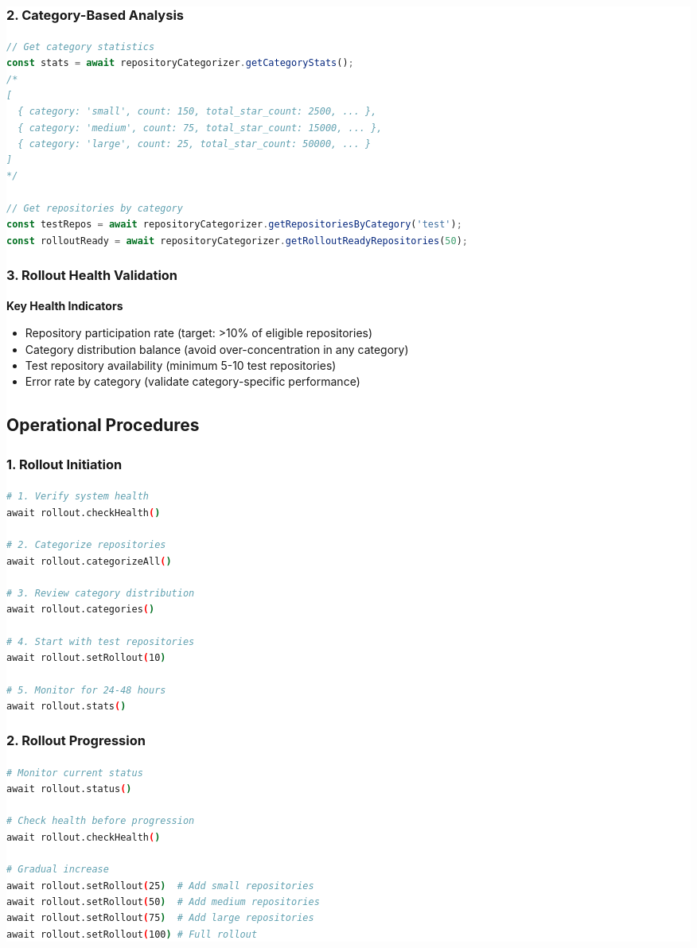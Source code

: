 ### 2. Category-Based Analysis

```typescript
// Get category statistics
const stats = await repositoryCategorizer.getCategoryStats();
/*
[
  { category: 'small', count: 150, total_star_count: 2500, ... },
  { category: 'medium', count: 75, total_star_count: 15000, ... },
  { category: 'large', count: 25, total_star_count: 50000, ... }
]
*/

// Get repositories by category
const testRepos = await repositoryCategorizer.getRepositoriesByCategory('test');
const rolloutReady = await repositoryCategorizer.getRolloutReadyRepositories(50);
```

### 3. Rollout Health Validation

**Key Health Indicators**
- Repository participation rate (target: >10% of eligible repositories)
- Category distribution balance (avoid over-concentration in any category)
- Test repository availability (minimum 5-10 test repositories)
- Error rate by category (validate category-specific performance)

## Operational Procedures

### 1. Rollout Initiation

```bash
# 1. Verify system health
await rollout.checkHealth()

# 2. Categorize repositories  
await rollout.categorizeAll()

# 3. Review category distribution
await rollout.categories()

# 4. Start with test repositories
await rollout.setRollout(10)

# 5. Monitor for 24-48 hours
await rollout.stats()
```

### 2. Rollout Progression

```bash
# Monitor current status
await rollout.status()

# Check health before progression
await rollout.checkHealth()

# Gradual increase
await rollout.setRollout(25)  # Add small repositories
await rollout.setRollout(50)  # Add medium repositories  
await rollout.setRollout(75)  # Add large repositories
await rollout.setRollout(100) # Full rollout
```
